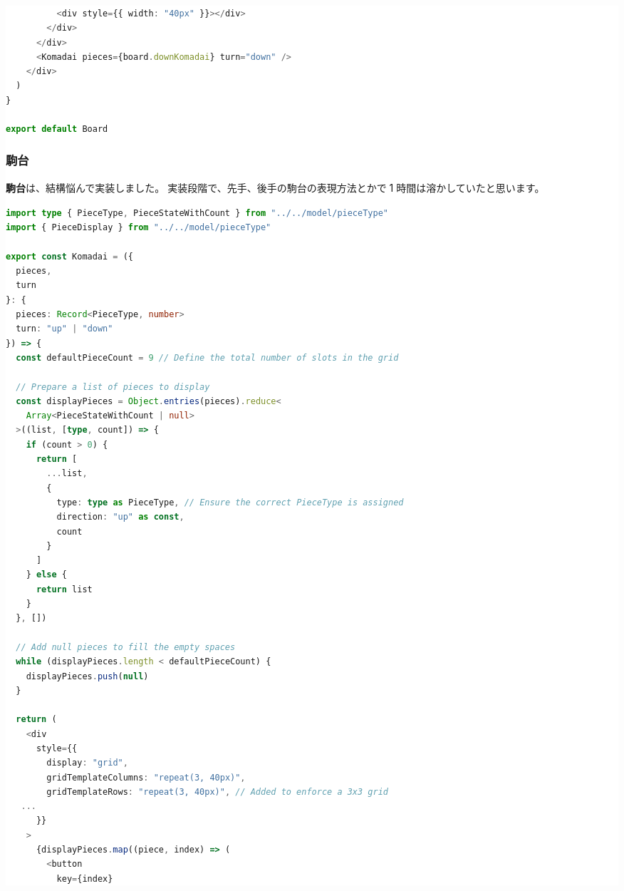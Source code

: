 ```typescript
          <div style={{ width: "40px" }}></div>
        </div>
      </div>
      <Komadai pieces={board.downKomadai} turn="down" />
    </div>
  )
}

export default Board
```

### 駒台

**駒台**は、結構悩んで実装しました。
実装段階で、先手、後手の駒台の表現方法とかで 1 時間は溶かしていたと思います。

```typescript
import type { PieceType, PieceStateWithCount } from "../../model/pieceType"
import { PieceDisplay } from "../../model/pieceType"

export const Komadai = ({
  pieces,
  turn
}: {
  pieces: Record<PieceType, number>
  turn: "up" | "down"
}) => {
  const defaultPieceCount = 9 // Define the total number of slots in the grid

  // Prepare a list of pieces to display
  const displayPieces = Object.entries(pieces).reduce<
    Array<PieceStateWithCount | null>
  >((list, [type, count]) => {
    if (count > 0) {
      return [
        ...list,
        {
          type: type as PieceType, // Ensure the correct PieceType is assigned
          direction: "up" as const,
          count
        }
      ]
    } else {
      return list
    }
  }, [])

  // Add null pieces to fill the empty spaces
  while (displayPieces.length < defaultPieceCount) {
    displayPieces.push(null)
  }

  return (
    <div
      style={{
        display: "grid",
        gridTemplateColumns: "repeat(3, 40px)",
        gridTemplateRows: "repeat(3, 40px)", // Added to enforce a 3x3 grid
   ...
      }}
    >
      {displayPieces.map((piece, index) => (
        <button
          key={index}
```

  [PieceType.Gyoku]: "玉",
  [PieceType.Hisha]: "飛",